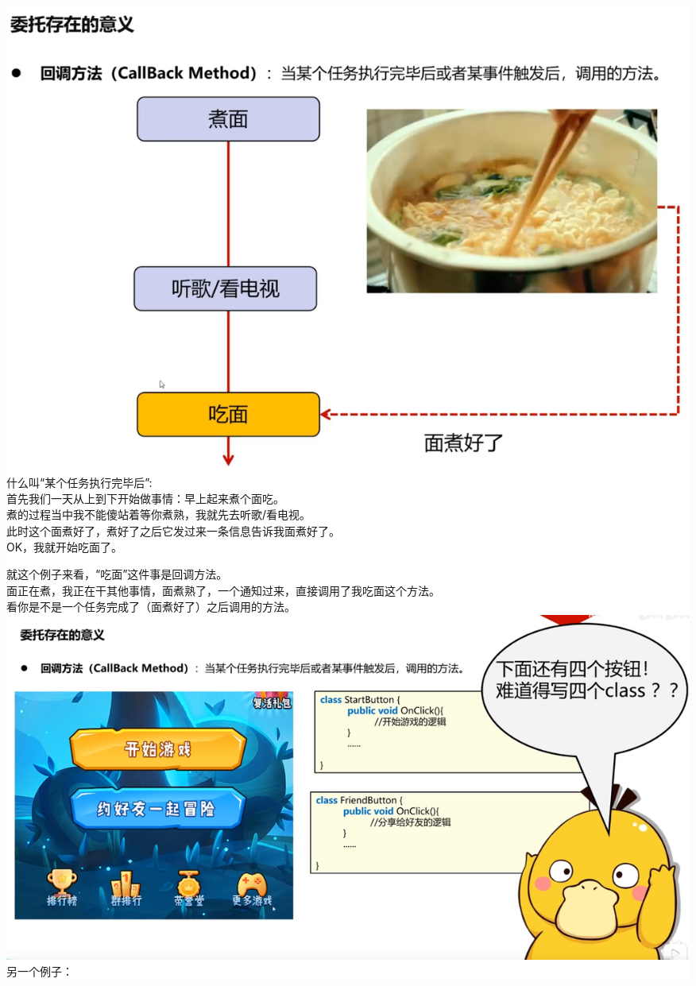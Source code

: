 ![picture 5](images/f5b79135db0625452dd3d0583c2808b9ec9b8dd888d8545fce65a579f9b30da0.png)  
什么叫“某个任务执行完毕后”:  
首先我们一天从上到下开始做事情：早上起来煮个面吃。  
煮的过程当中我不能傻站着等你煮熟，我就先去听歌/看电视。   
此时这个面煮好了，煮好了之后它发过来一条信息告诉我面煮好了。   
OK，我就开始吃面了。   

就这个例子来看，“吃面”这件事是回调方法。   
面正在煮，我正在干其他事情，面煮熟了，一个通知过来，直接调用了我吃面这个方法。  
看你是不是一个任务完成了（面煮好了）之后调用的方法。  
![picture 6](images/4759669506eaddf610a069c92576c47bcc01c06c99b26cdaf14e005b8cddaf53.png)  
另一个例子：  